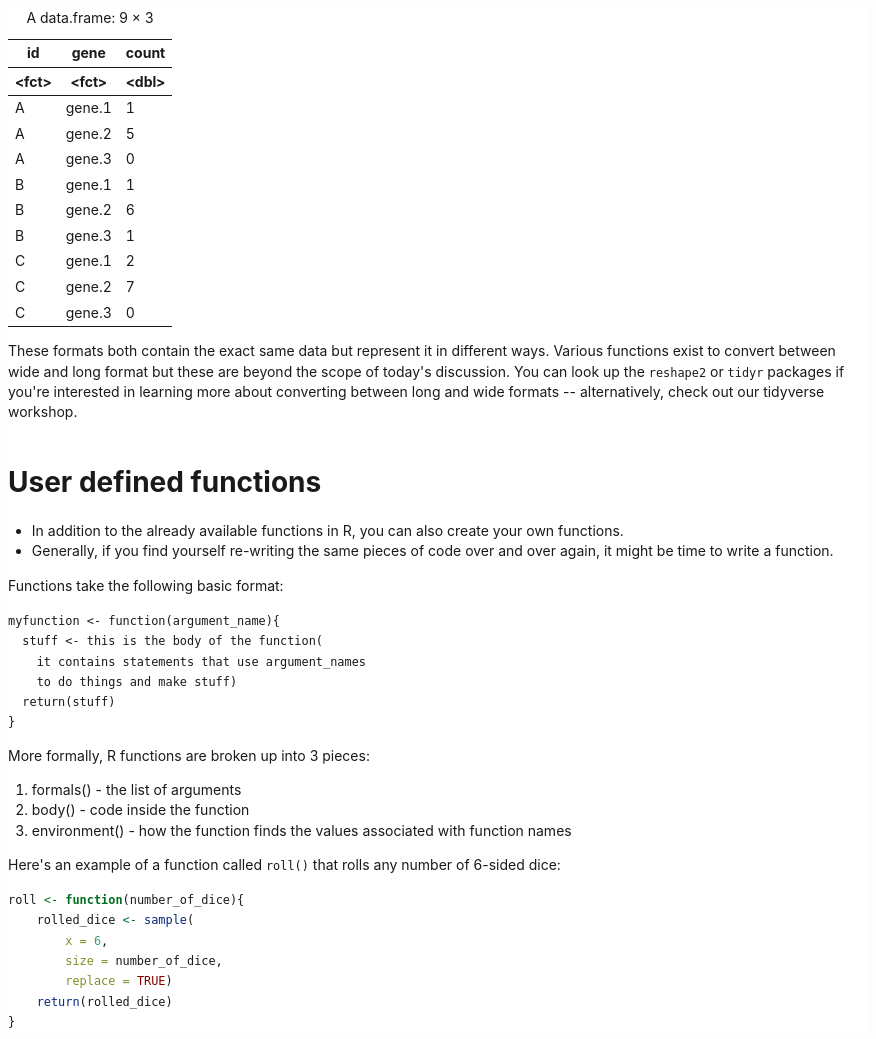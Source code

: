 
<table>
<caption>A data.frame: 9 × 3</caption>
<thead>
	<tr><th scope=col>id</th><th scope=col>gene</th><th scope=col>count</th></tr>
	<tr><th scope=col>&lt;fct&gt;</th><th scope=col>&lt;fct&gt;</th><th scope=col>&lt;dbl&gt;</th></tr>
</thead>
<tbody>
	<tr><td>A</td><td>gene.1</td><td>1</td></tr>
	<tr><td>A</td><td>gene.2</td><td>5</td></tr>
	<tr><td>A</td><td>gene.3</td><td>0</td></tr>
	<tr><td>B</td><td>gene.1</td><td>1</td></tr>
	<tr><td>B</td><td>gene.2</td><td>6</td></tr>
	<tr><td>B</td><td>gene.3</td><td>1</td></tr>
	<tr><td>C</td><td>gene.1</td><td>2</td></tr>
	<tr><td>C</td><td>gene.2</td><td>7</td></tr>
	<tr><td>C</td><td>gene.3</td><td>0</td></tr>
</tbody>
</table>



These formats both contain the exact same data but represent it in different ways. Various functions exist to convert between wide and long format but these are beyond the scope of today's discussion. You can look up the `reshape2` or `tidyr` packages if you're interested in learning more about converting between long and wide formats -- alternatively, check out our tidyverse workshop.

# User defined functions
- In addition to the already available functions in R, you can also create your own functions. 
- Generally, if you find yourself re-writing the same pieces of code over and over again, it might be time to write a function. 

Functions take the following basic format:

```
myfunction <- function(argument_name){
  stuff <- this is the body of the function(
    it contains statements that use argument_names
    to do things and make stuff)
  return(stuff)
}
```

More formally, R functions are broken up into 3 pieces:
1. formals() - the list of arguments
2. body() - code inside the function
3. environment() - how the function finds the values associated with function names

Here's an example of a function called `roll()` that rolls any number of 6-sided dice:


```R
roll <- function(number_of_dice){
    rolled_dice <- sample(
        x = 6, 
        size = number_of_dice, 
        replace = TRUE)
    return(rolled_dice)
}
```
